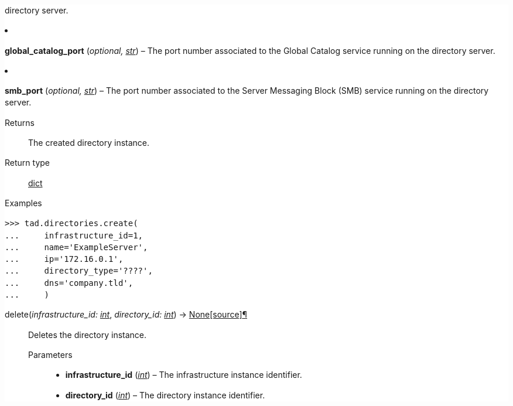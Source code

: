 directory server.</p></li>
<li><p><strong>global_catalog_port</strong> (<em>optional</em><em>, </em><a class="reference external" href="https://docs.python.org/3/library/stdtypes.html#str" title="(in Python v3.10)"><em>str</em></a>) – The port number associated to the Global Catalog service
running on the directory server.</p></li>
<li><p><strong>smb_port</strong> (<em>optional</em><em>, </em><a class="reference external" href="https://docs.python.org/3/library/stdtypes.html#str" title="(in Python v3.10)"><em>str</em></a>) – The port number associated to the Server Messaging
Block (SMB) service running on the directory server.</p></li>
</ul>
</dd>
<dt class="field-even">Returns</dt>
<dd class="field-even"><p>The created directory instance.</p>
</dd>
<dt class="field-odd">Return type</dt>
<dd class="field-odd"><p><a class="reference external" href="https://docs.python.org/3/library/stdtypes.html#dict" title="(in Python v3.10)">dict</a></p>
</dd>
</dl>
<p class="rubric">Examples</p>
<div class="doctest highlight-default notranslate"><div class="highlight"><pre><span></span><span class="gp">&gt;&gt;&gt; </span><span class="n">tad</span><span class="o">.</span><span class="n">directories</span><span class="o">.</span><span class="n">create</span><span class="p">(</span>
<span class="gp">... </span>    <span class="n">infrastructure_id</span><span class="o">=</span><span class="mi">1</span><span class="p">,</span>
<span class="gp">... </span>    <span class="n">name</span><span class="o">=</span><span class="s1">&#39;ExampleServer&#39;</span><span class="p">,</span>
<span class="gp">... </span>    <span class="n">ip</span><span class="o">=</span><span class="s1">&#39;172.16.0.1&#39;</span><span class="p">,</span>
<span class="gp">... </span>    <span class="n">directory_type</span><span class="o">=</span><span class="s1">&#39;????&#39;</span><span class="p">,</span>
<span class="gp">... </span>    <span class="n">dns</span><span class="o">=</span><span class="s1">&#39;company.tld&#39;</span><span class="p">,</span>
<span class="gp">... </span>    <span class="p">)</span>
</pre></div>
</div>
</dd></dl>

<dl class="py method">
<dt class="sig sig-object py" id="id2">
<span class="sig-name descname"><span class="pre">delete</span></span><span class="sig-paren">(</span><em class="sig-param"><span class="n"><span class="pre">infrastructure_id</span></span><span class="p"><span class="pre">:</span></span><span class="w"> </span><span class="n"><a class="reference external" href="https://docs.python.org/3/library/functions.html#int" title="(in Python v3.10)"><span class="pre">int</span></a></span></em>, <em class="sig-param"><span class="n"><span class="pre">directory_id</span></span><span class="p"><span class="pre">:</span></span><span class="w"> </span><span class="n"><a class="reference external" href="https://docs.python.org/3/library/functions.html#int" title="(in Python v3.10)"><span class="pre">int</span></a></span></em><span class="sig-paren">)</span> <span class="sig-return"><span class="sig-return-icon">&#x2192;</span> <span class="sig-return-typehint"><a class="reference external" href="https://docs.python.org/3/library/constants.html#None" title="(in Python v3.10)"><span class="pre">None</span></a></span></span><a class="reference internal" href="_modules/tenable/ad/directories/api.md#DirectoriesAPI.delete"><span class="viewcode-link"><span class="pre">[source]</span></span></a><a class="headerlink" href="#id2" title="Permalink to this definition">¶</a></dt>
<dd><p>Deletes the directory instance.</p>
<dl class="field-list simple">
<dt class="field-odd">Parameters</dt>
<dd class="field-odd"><ul class="simple">
<li><p><strong>infrastructure_id</strong> (<a class="reference external" href="https://docs.python.org/3/library/functions.html#int" title="(in Python v3.10)"><em>int</em></a>) – The infrastructure instance identifier.</p></li>
<li><p><strong>directory_id</strong> (<a class="reference external" href="https://docs.python.org/3/library/functions.html#int" title="(in Python v3.10)"><em>int</em></a>) – The directory instance identifier.</p></li>